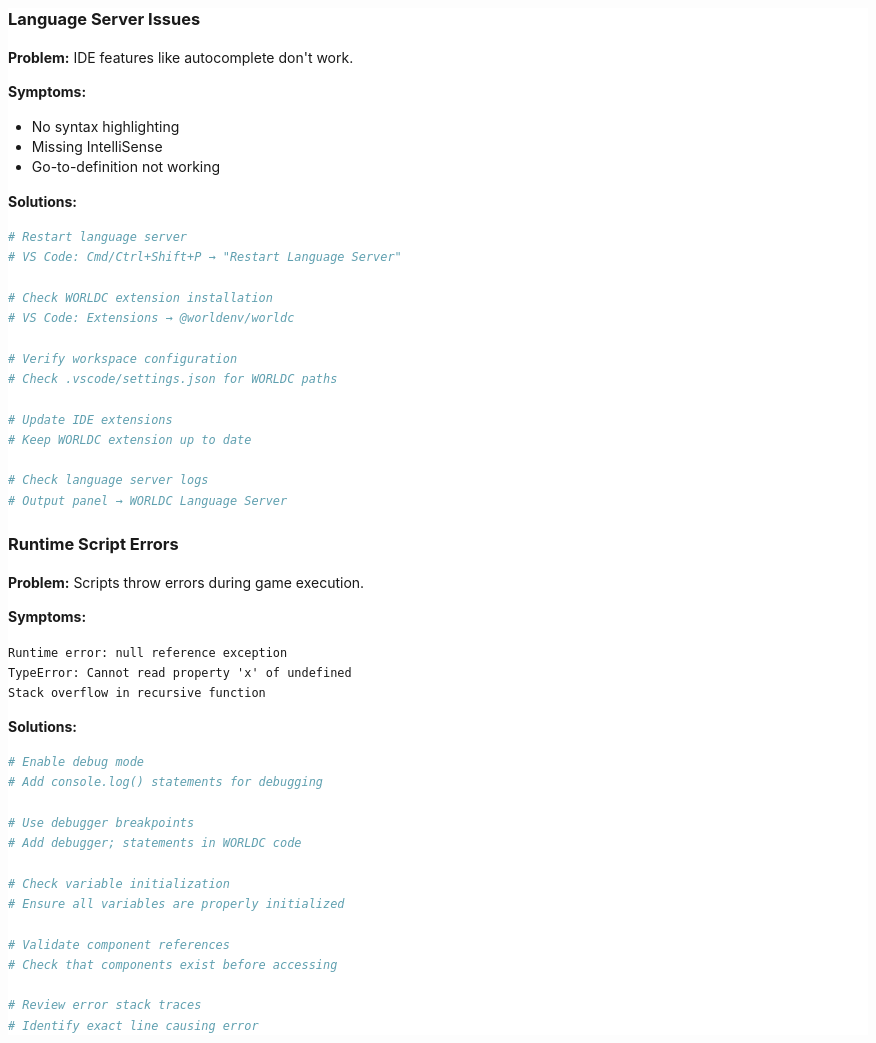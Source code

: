 ### Language Server Issues

**Problem:** IDE features like autocomplete don't work.

**Symptoms:**
- No syntax highlighting
- Missing IntelliSense
- Go-to-definition not working

**Solutions:**
```bash
# Restart language server
# VS Code: Cmd/Ctrl+Shift+P → "Restart Language Server"

# Check WORLDC extension installation
# VS Code: Extensions → @worldenv/worldc

# Verify workspace configuration
# Check .vscode/settings.json for WORLDC paths

# Update IDE extensions
# Keep WORLDC extension up to date

# Check language server logs
# Output panel → WORLDC Language Server
```

### Runtime Script Errors

**Problem:** Scripts throw errors during game execution.

**Symptoms:**
```
Runtime error: null reference exception
TypeError: Cannot read property 'x' of undefined
Stack overflow in recursive function
```

**Solutions:**
```bash
# Enable debug mode
# Add console.log() statements for debugging

# Use debugger breakpoints
# Add debugger; statements in WORLDC code

# Check variable initialization
# Ensure all variables are properly initialized

# Validate component references
# Check that components exist before accessing

# Review error stack traces
# Identify exact line causing error
```
